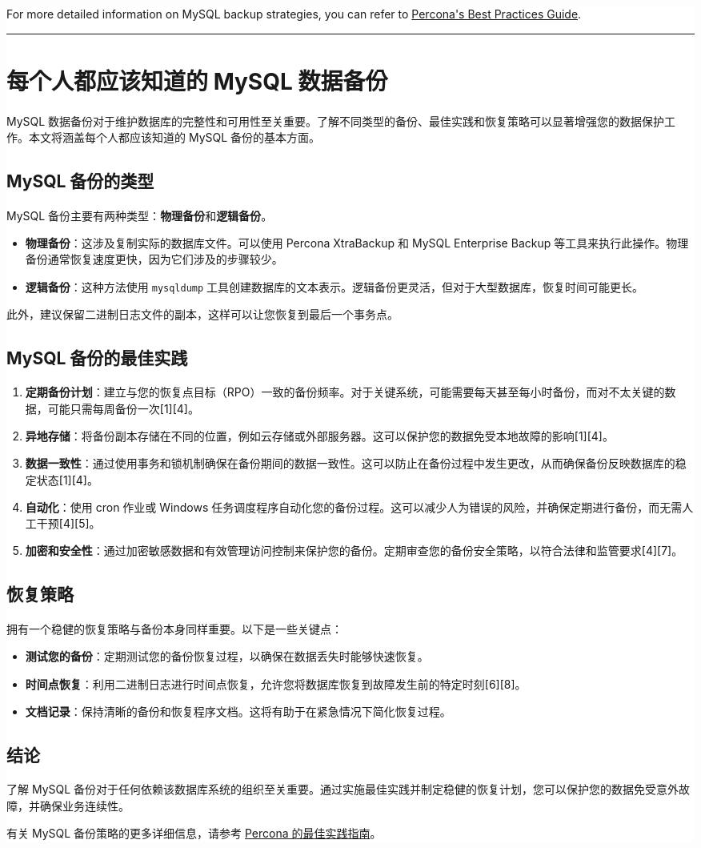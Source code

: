 For more detailed information on MySQL backup strategies, you can refer to [Percona's Best Practices Guide](https://www.percona.com/blog/mysql-backup-and-recovery-best-practices/).

---

# 每个人都应该知道的 MySQL 数据备份

MySQL 数据备份对于维护数据库的完整性和可用性至关重要。了解不同类型的备份、最佳实践和恢复策略可以显著增强您的数据保护工作。本文将涵盖每个人都应该知道的 MySQL 备份的基本方面。

## MySQL 备份的类型

MySQL 备份主要有两种类型：**物理备份**和**逻辑备份**。

- **物理备份**：这涉及复制实际的数据库文件。可以使用 Percona XtraBackup 和 MySQL Enterprise Backup 等工具来执行此操作。物理备份通常恢复速度更快，因为它们涉及的步骤较少。

- **逻辑备份**：这种方法使用 `mysqldump` 工具创建数据库的文本表示。逻辑备份更灵活，但对于大型数据库，恢复时间可能更长。

此外，建议保留二进制日志文件的副本，这样可以让您恢复到最后一个事务点。

## MySQL 备份的最佳实践

1. **定期备份计划**：建立与您的恢复点目标（RPO）一致的备份频率。对于关键系统，可能需要每天甚至每小时备份，而对不太关键的数据，可能只需每周备份一次[1][4]。

2. **异地存储**：将备份副本存储在不同的位置，例如云存储或外部服务器。这可以保护您的数据免受本地故障的影响[1][4]。

3. **数据一致性**：通过使用事务和锁机制确保在备份期间的数据一致性。这可以防止在备份过程中发生更改，从而确保备份反映数据库的稳定状态[1][4]。

4. **自动化**：使用 cron 作业或 Windows 任务调度程序自动化您的备份过程。这可以减少人为错误的风险，并确保定期进行备份，而无需人工干预[4][5]。

5. **加密和安全性**：通过加密敏感数据和有效管理访问控制来保护您的备份。定期审查您的备份安全策略，以符合法律和监管要求[4][7]。

## 恢复策略

拥有一个稳健的恢复策略与备份本身同样重要。以下是一些关键点：

- **测试您的备份**：定期测试您的备份恢复过程，以确保在数据丢失时能够快速恢复。

- **时间点恢复**：利用二进制日志进行时间点恢复，允许您将数据库恢复到故障发生前的特定时刻[6][8]。

- **文档记录**：保持清晰的备份和恢复程序文档。这将有助于在紧急情况下简化恢复过程。

## 结论

了解 MySQL 备份对于任何依赖该数据库系统的组织至关重要。通过实施最佳实践并制定稳健的恢复计划，您可以保护您的数据免受意外故障，并确保业务连续性。

有关 MySQL 备份策略的更多详细信息，请参考 [Percona 的最佳实践指南](https://www.percona.com/blog/mysql-backup-and-recovery-best-practices/)。
